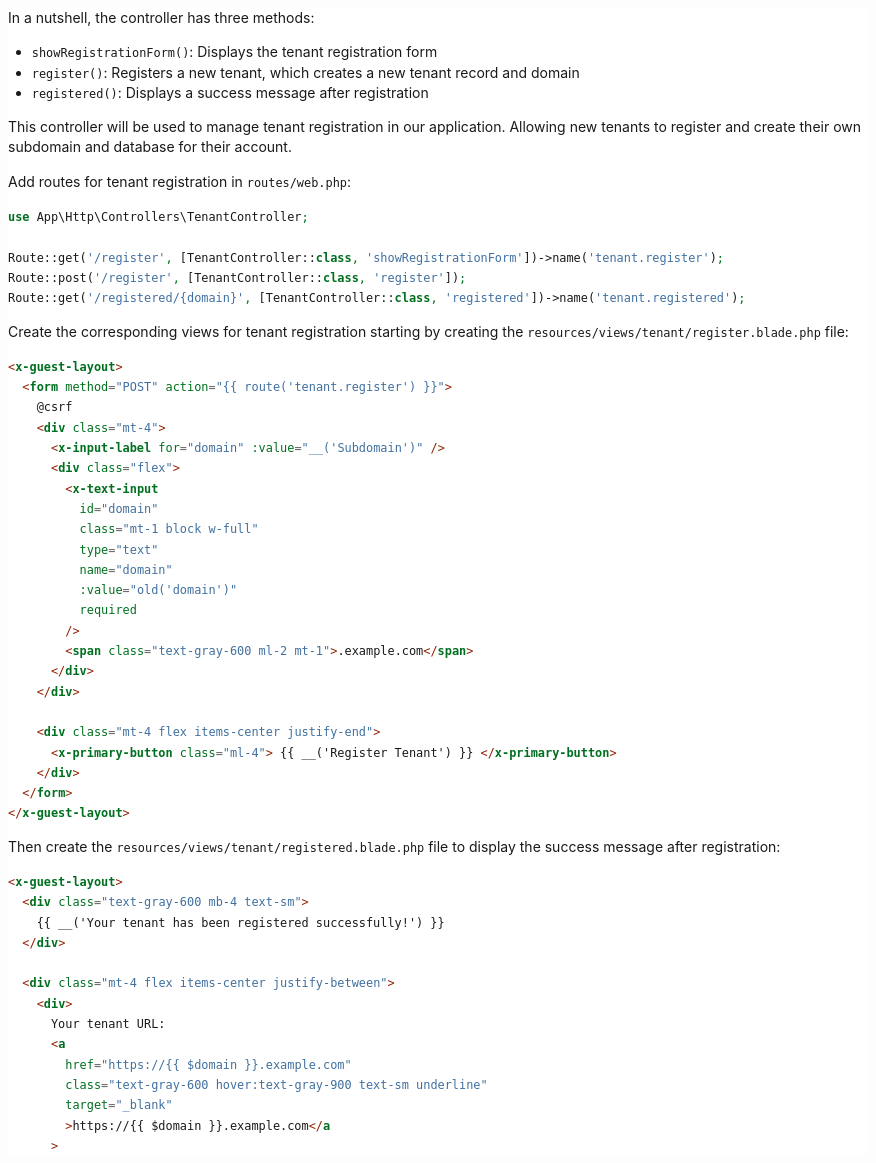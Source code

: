 In a nutshell, the controller has three methods:

- `showRegistrationForm()`: Displays the tenant registration form
- `register()`: Registers a new tenant, which creates a new tenant record and domain
- `registered()`: Displays a success message after registration

This controller will be used to manage tenant registration in our application. Allowing new tenants to register and create their own subdomain and database for their account.

Add routes for tenant registration in `routes/web.php`:

```php
use App\Http\Controllers\TenantController;

Route::get('/register', [TenantController::class, 'showRegistrationForm'])->name('tenant.register');
Route::post('/register', [TenantController::class, 'register']);
Route::get('/registered/{domain}', [TenantController::class, 'registered'])->name('tenant.registered');
```

Create the corresponding views for tenant registration starting by creating the `resources/views/tenant/register.blade.php` file:

```html
<x-guest-layout>
  <form method="POST" action="{{ route('tenant.register') }}">
    @csrf
    <div class="mt-4">
      <x-input-label for="domain" :value="__('Subdomain')" />
      <div class="flex">
        <x-text-input
          id="domain"
          class="mt-1 block w-full"
          type="text"
          name="domain"
          :value="old('domain')"
          required
        />
        <span class="text-gray-600 ml-2 mt-1">.example.com</span>
      </div>
    </div>

    <div class="mt-4 flex items-center justify-end">
      <x-primary-button class="ml-4"> {{ __('Register Tenant') }} </x-primary-button>
    </div>
  </form>
</x-guest-layout>
```

Then create the `resources/views/tenant/registered.blade.php` file to display the success message after registration:

```html
<x-guest-layout>
  <div class="text-gray-600 mb-4 text-sm">
    {{ __('Your tenant has been registered successfully!') }}
  </div>

  <div class="mt-4 flex items-center justify-between">
    <div>
      Your tenant URL:
      <a
        href="https://{{ $domain }}.example.com"
        class="text-gray-600 hover:text-gray-900 text-sm underline"
        target="_blank"
        >https://{{ $domain }}.example.com</a
      >
```